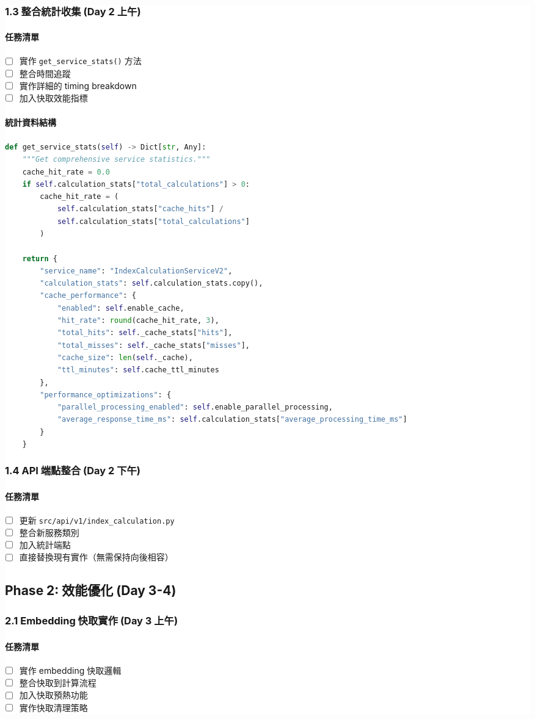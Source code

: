 ### 1.3 整合統計收集 (Day 2 上午)

#### 任務清單
- [ ] 實作 `get_service_stats()` 方法
- [ ] 整合時間追蹤
- [ ] 實作詳細的 timing breakdown
- [ ] 加入快取效能指標

#### 統計資料結構
```python
def get_service_stats(self) -> Dict[str, Any]:
    """Get comprehensive service statistics."""
    cache_hit_rate = 0.0
    if self.calculation_stats["total_calculations"] > 0:
        cache_hit_rate = (
            self.calculation_stats["cache_hits"] / 
            self.calculation_stats["total_calculations"]
        )
    
    return {
        "service_name": "IndexCalculationServiceV2",
        "calculation_stats": self.calculation_stats.copy(),
        "cache_performance": {
            "enabled": self.enable_cache,
            "hit_rate": round(cache_hit_rate, 3),
            "total_hits": self._cache_stats["hits"],
            "total_misses": self._cache_stats["misses"],
            "cache_size": len(self._cache),
            "ttl_minutes": self.cache_ttl_minutes
        },
        "performance_optimizations": {
            "parallel_processing_enabled": self.enable_parallel_processing,
            "average_response_time_ms": self.calculation_stats["average_processing_time_ms"]
        }
    }
```

### 1.4 API 端點整合 (Day 2 下午)

#### 任務清單
- [ ] 更新 `src/api/v1/index_calculation.py`
- [ ] 整合新服務類別
- [ ] 加入統計端點
- [ ] 直接替換現有實作（無需保持向後相容）

## Phase 2: 效能優化 (Day 3-4)

### 2.1 Embedding 快取實作 (Day 3 上午)

#### 任務清單
- [ ] 實作 embedding 快取邏輯
- [ ] 整合快取到計算流程
- [ ] 加入快取預熱功能
- [ ] 實作快取清理策略
